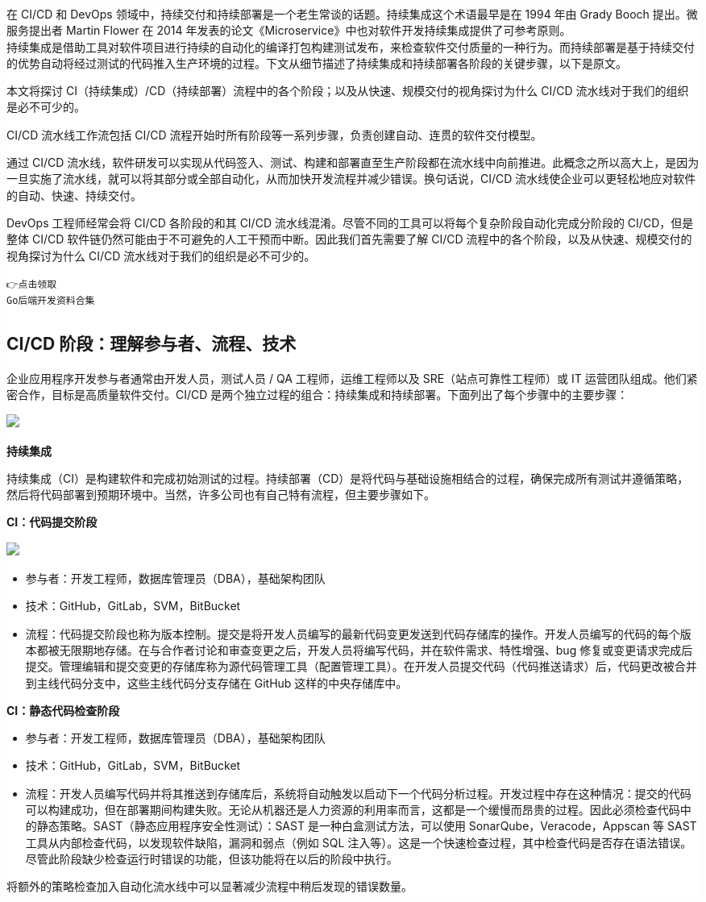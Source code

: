 在 CI/CD 和 DevOps 领域中，持续交付和持续部署是一个老生常谈的话题。持续集成这个术语最早是在 1994 年由 Grady Booch 提出。微服务提出者 Martin Flower 在 2014 年发表的论文《Microservice》中也对软件开发持续集成提供了可参考原则。  
持续集成是借助工具对软件项目进行持续的自动化的编译打包构建测试发布，来检查软件交付质量的一种行为。而持续部署是基于持续交付的优势自动将经过测试的代码推入生产环境的过程。下文从细节描述了持续集成和持续部署各阶段的关键步骤，以下是原文。

本文将探讨 CI（持续集成）/CD（持续部署）流程中的各个阶段；以及从快速、规模交付的视角探讨为什么 CI/CD 流水线对于我们的组织是必不可少的。

CI/CD 流水线工作流包括 CI/CD 流程开始时所有阶段等一系列步骤，负责创建自动、连贯的软件交付模型。

通过 CI/CD 流水线，软件研发可以实现从代码签入、测试、构建和部署直至生产阶段都在流水线中向前推进。此概念之所以高大上，是因为一旦实施了流水线，就可以将其部分或全部自动化，从而加快开发流程并减少错误。换句话说，CI/CD 流水线使企业可以更轻松地应对软件的自动、快速、持续交付。

DevOps 工程师经常会将 CI/CD 各阶段的和其 CI/CD 流水线混淆。尽管不同的工具可以将每个复杂阶段自动化完成分阶段的 CI/CD，但是整体 CI/CD 软件链仍然可能由于不可避免的人工干预而中断。因此我们首先需要了解 CI/CD 流程中的各个阶段，以及从快速、规模交付的视角探讨为什么 CI/CD 流水线对于我们的组织是必不可少的。

```
👉点击领取
Go后端开发资料合集

```

**CI/CD 阶段：理解参与者、流程、技术**
------------------------

企业应用程序开发参与者通常由开发人员，测试人员 / QA 工程师，运维工程师以及 SRE（站点可靠性工程师）或 IT 运营团队组成。他们紧密合作，目标是高质量软件交付。CI/CD 是两个独立过程的组合：持续集成和持续部署。下面列出了每个步骤中的主要步骤：

![](https://mmbiz.qpic.cn/mmbiz_png/A1HKVXsfHNmXcWnJSBVNaSlcxkExCveibeWtof4GR6wf1mp9McOkPYKvXKnMpgodrAJghWa4j09wnpd3N3zIabg/640?wx_fmt=png&tp=wxpic&wxfrom=5&wx_lazy=1&wx_co=1)

**持续集成**

持续集成（CI）是构建软件和完成初始测试的过程。持续部署（CD）是将代码与基础设施相结合的过程，确保完成所有测试并遵循策略，然后将代码部署到预期环境中。当然，许多公司也有自己特有流程，但主要步骤如下。

**CI：代码提交阶段**

![](https://mmbiz.qpic.cn/mmbiz_png/A1HKVXsfHNmXcWnJSBVNaSlcxkExCveibbxtuuvFc5YBTFwzVD7NqdtalLrem1AVyok83FdfzSaTCWn5rmZljSw/640?wx_fmt=png&tp=wxpic&wxfrom=5&wx_lazy=1&wx_co=1)

*   参与者：开发工程师，数据库管理员（DBA），基础架构团队
    
*   技术：GitHub，GitLab，SVM，BitBucket
    
*   流程：代码提交阶段也称为版本控制。提交是将开发人员编写的最新代码变更发送到代码存储库的操作。开发人员编写的代码的每个版本都被无限期地存储。在与合作者讨论和审查变更之后，开发人员将编写代码，并在软件需求、特性增强、bug 修复或变更请求完成后提交。管理编辑和提交变更的存储库称为源代码管理工具（配置管理工具）。在开发人员提交代码（代码推送请求）后，代码更改被合并到主线代码分支中，这些主线代码分支存储在 GitHub 这样的中央存储库中。
    

**CI：静态代码检查阶段**

*   参与者：开发工程师，数据库管理员（DBA），基础架构团队
    
*   技术：GitHub，GitLab，SVM，BitBucket
    
*   流程：开发人员编写代码并将其推送到存储库后，系统将自动触发以启动下一个代码分析过程。开发过程中存在这种情况：提交的代码可以构建成功，但在部署期间构建失败。无论从机器还是人力资源的利用率而言，这都是一个缓慢而昂贵的过程。因此必须检查代码中的静态策略。SAST（静态应用程序安全性测试）：SAST 是一种白盒测试方法，可以使用 SonarQube，Veracode，Appscan 等 SAST 工具从内部检查代码，以发现软件缺陷，漏洞和弱点（例如 SQL 注入等）。这是一个快速检查过程，其中检查代码是否存在语法错误。尽管此阶段缺少检查运行时错误的功能，但该功能将在以后的阶段中执行。
    

将额外的策略检查加入自动化流水线中可以显著减少流程中稍后发现的错误数量。
